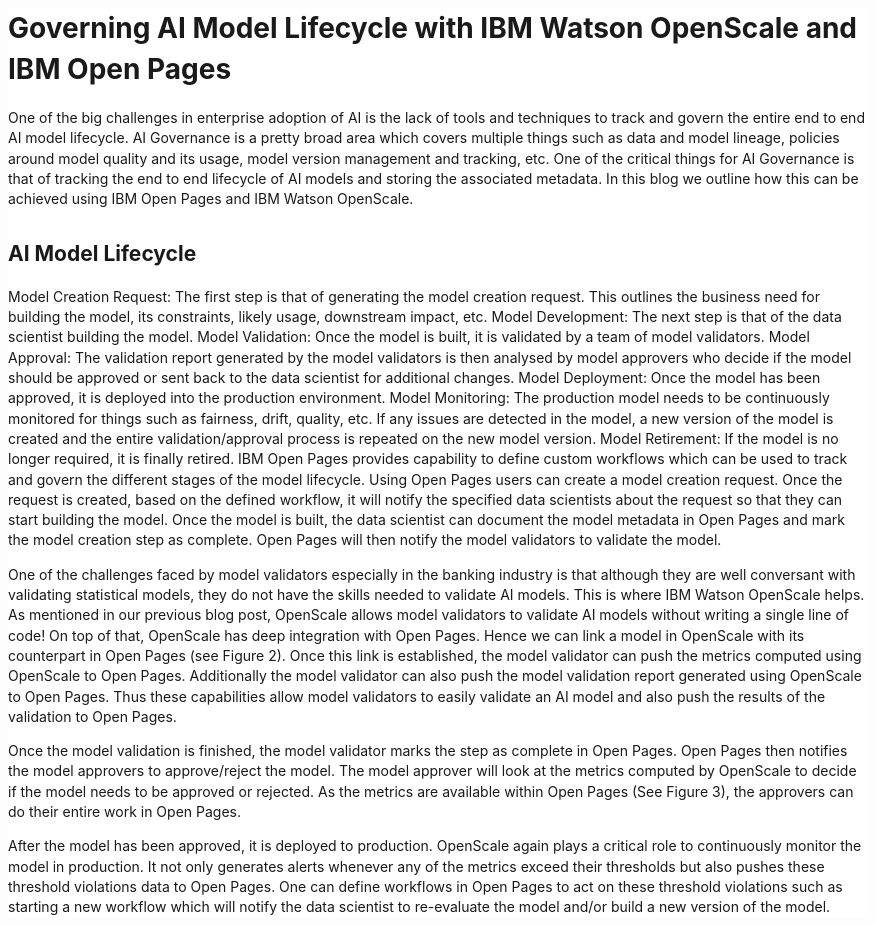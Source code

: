 # Governing AI Model Lifecycle with IBM Watson OpenScale and IBM Open Pages

One of the big challenges in enterprise adoption of AI is the lack of tools and techniques to track and govern the entire end to end AI model lifecycle. AI Governance is a pretty broad area which covers multiple things such as data and model lineage, policies around model quality and its usage, model version management and tracking, etc. One of the critical things for AI Governance is that of tracking the end to end lifecycle of AI models and storing the associated metadata. In this blog we outline how this can be achieved using IBM Open Pages and IBM Watson OpenScale.

## AI Model Lifecycle

Model Creation Request: The first step is that of generating the model creation request. This outlines the business need for building the model, its constraints, likely usage, downstream impact, etc.
Model Development: The next step is that of the data scientist building the model.
Model Validation: Once the model is built, it is validated by a team of model validators.
Model Approval: The validation report generated by the model validators is then analysed by model approvers who decide if the model should be approved or sent back to the data scientist for additional changes.
Model Deployment: Once the model has been approved, it is deployed into the production environment.
Model Monitoring: The production model needs to be continuously monitored for things such as fairness, drift, quality, etc. If any issues are detected in the model, a new version of the model is created and the entire validation/approval process is repeated on the new model version.
Model Retirement: If the model is no longer required, it is finally retired.
IBM Open Pages provides capability to define custom workflows which can be used to track and govern the different stages of the model lifecycle. Using Open Pages users can create a model creation request. Once the request is created, based on the defined workflow, it will notify the specified data scientists about the request so that they can start building the model. Once the model is built, the data scientist can document the model metadata in Open Pages and mark the model creation step as complete. Open Pages will then notify the model validators to validate the model.

One of the challenges faced by model validators especially in the banking industry is that although they are well conversant with validating statistical models, they do not have the skills needed to validate AI models. This is where IBM Watson OpenScale helps. As mentioned in our previous blog post, OpenScale allows model validators to validate AI models without writing a single line of code! On top of that, OpenScale has deep integration with Open Pages. Hence we can link a model in OpenScale with its counterpart in Open Pages (see Figure 2). Once this link is established, the model validator can push the metrics computed using OpenScale to Open Pages. Additionally the model validator can also push the model validation report generated using OpenScale to Open Pages. Thus these capabilities allow model validators to easily validate an AI model and also push the results of the validation to Open Pages.

Once the model validation is finished, the model validator marks the step as complete in Open Pages. Open Pages then notifies the model approvers to approve/reject the model. The model approver will look at the metrics computed by OpenScale to decide if the model needs to be approved or rejected. As the metrics are available within Open Pages (See Figure 3), the approvers can do their entire work in Open Pages.

After the model has been approved, it is deployed to production. OpenScale again plays a critical role to continuously monitor the model in production. It not only generates alerts whenever any of the metrics exceed their thresholds but also pushes these threshold violations data to Open Pages. One can define workflows in Open Pages to act on these threshold violations such as starting a new workflow which will notify the data scientist to re-evaluate the model and/or build a new version of the model.
